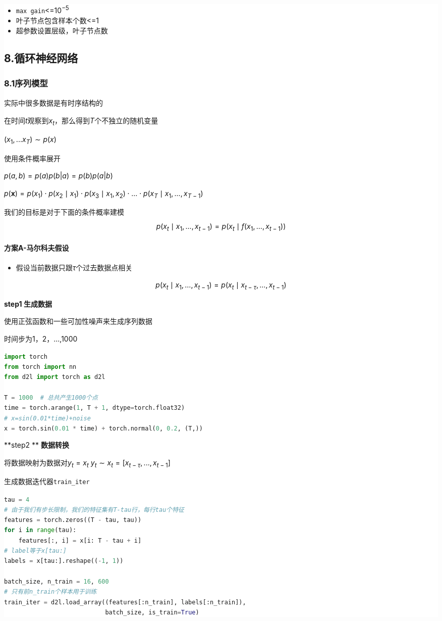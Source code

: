 - `max gain`<=$10^{-5}$
- 叶子节点包含样本个数<=1
- 超参数设置层级，叶子节点数

## 8.循环神经网络

### 8.1序列模型

实际中很多数据是有时序结构的

在时间$t$观察到$x_t$，那么得到$T$个不独立的随机变量

$(x_1,...x_T) \sim p(x)$

使用条件概率展开

$p(a,b)=p(a)p(b|a)=p(b)p(a|b)$

$p(\mathbf{x}) = p(x_1) \cdot p(x_2 \mid x_1) \cdot p(x_3 \mid x_1, x_2) \cdot \dots \cdot p(x_T \mid x_1, \dots, x_{T-1})$

我们的目标是对于下面的条件概率建模
$$
p(x_t \mid x_1, \dots, x_{t-1}) = p(x_t \mid f(x_1, \dots, x_{t-1}))
$$

#### **方案A-马尔科夫假设**

- 假设当前数据只跟$\tau$个过去数据点相关

$$
p(x_t \mid x_1, \dots, x_{t-1}) = p(x_t \mid x_{t-\tau}, \dots, x_{t-1})
$$

**step1 生成数据**

使用正弦函数和一些可加性噪声来生成序列数据

时间步为1，2，...,1000

```python
import torch
from torch import nn
from d2l import torch as d2l

T = 1000  # 总共产生1000个点
time = torch.arange(1, T + 1, dtype=torch.float32)
# x=sin(0.01*time)+noise
x = torch.sin(0.01 * time) + torch.normal(0, 0.2, (T,))
```

**step2 ** **数据转换**

将数据映射为数据对$y_t=x_t$    $y_t \sim x_t=[x_{t-\tau},...,x_{t-1}]$

生成数据迭代器`train_iter`

```python
tau = 4
# 由于我们有步长限制，我们的特征集有T-tau行，每行tau个特征
features = torch.zeros((T - tau, tau))
for i in range(tau):
    features[:, i] = x[i: T - tau + i]
# label等于x[tau:]
labels = x[tau:].reshape((-1, 1))

batch_size, n_train = 16, 600
# 只有前n_train个样本用于训练
train_iter = d2l.load_array((features[:n_train], labels[:n_train]),
                            batch_size, is_train=True)
```
